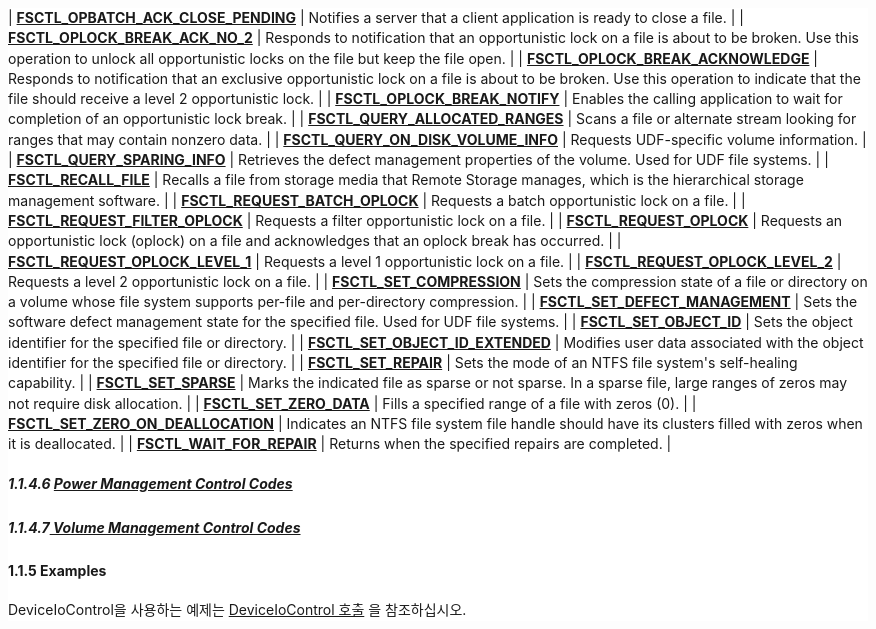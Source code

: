 | [**FSCTL_OPBATCH_ACK_CLOSE_PENDING**](https://msdn.microsoft.com/en-us/library/Aa364578(v=VS.85).aspx) | Notifies a server that a client application is ready to close a file. |
| [**FSCTL_OPLOCK_BREAK_ACK_NO_2**](https://msdn.microsoft.com/en-us/library/Aa364580(v=VS.85).aspx) | Responds to notification that an opportunistic lock on a file is about to be broken. Use this operation to unlock all opportunistic locks on the file but keep the file open. |
| [**FSCTL_OPLOCK_BREAK_ACKNOWLEDGE**](https://msdn.microsoft.com/en-us/library/Aa364579(v=VS.85).aspx) | Responds to notification that an exclusive opportunistic lock on a file is about to be broken. Use this operation to indicate that the file should receive a level 2 opportunistic lock. |
| [**FSCTL_OPLOCK_BREAK_NOTIFY**](https://msdn.microsoft.com/en-us/library/Aa364581(v=VS.85).aspx) | Enables the calling application to wait for completion of an opportunistic lock break. |
| [**FSCTL_QUERY_ALLOCATED_RANGES**](https://msdn.microsoft.com/en-us/library/Aa364582(v=VS.85).aspx) | Scans a file or alternate stream looking for ranges that may contain nonzero data. |
| [**FSCTL_QUERY_ON_DISK_VOLUME_INFO**](https://msdn.microsoft.com/en-us/library/Aa964901(v=VS.85).aspx) | Requests UDF-specific volume information.                    |
| [**FSCTL_QUERY_SPARING_INFO**](https://msdn.microsoft.com/en-us/library/Aa964902(v=VS.85).aspx) | Retrieves the defect management properties of the volume. Used for UDF file systems. |
| [**FSCTL_RECALL_FILE**](https://msdn.microsoft.com/en-us/library/Aa364587(v=VS.85).aspx) | Recalls a file from storage media that Remote Storage manages, which is the hierarchical storage management software. |
| [**FSCTL_REQUEST_BATCH_OPLOCK**](https://msdn.microsoft.com/en-us/library/Aa364588(v=VS.85).aspx) | Requests a batch opportunistic lock on a file.               |
| [**FSCTL_REQUEST_FILTER_OPLOCK**](https://msdn.microsoft.com/en-us/library/Aa364589(v=VS.85).aspx) | Requests a filter opportunistic lock on a file.              |
| [**FSCTL_REQUEST_OPLOCK**](https://msdn.microsoft.com/en-us/library/Ee681828(v=VS.85).aspx) | Requests an opportunistic lock (oplock) on a file and acknowledges that an oplock break has occurred. |
| [**FSCTL_REQUEST_OPLOCK_LEVEL_1**](https://msdn.microsoft.com/en-us/library/Aa364590(v=VS.85).aspx) | Requests a level 1 opportunistic lock on a file.             |
| [**FSCTL_REQUEST_OPLOCK_LEVEL_2**](https://msdn.microsoft.com/en-us/library/Aa364591(v=VS.85).aspx) | Requests a level 2 opportunistic lock on a file.             |
| [**FSCTL_SET_COMPRESSION**](https://msdn.microsoft.com/en-us/library/Aa364592(v=VS.85).aspx) | Sets the compression state of a file or directory on a volume whose file system supports per-file and per-directory compression. |
| [**FSCTL_SET_DEFECT_MANAGEMENT**](https://msdn.microsoft.com/en-us/library/Aa964903(v=VS.85).aspx) | Sets the software defect management state for the specified file. Used for UDF file systems. |
| [**FSCTL_SET_OBJECT_ID**](https://msdn.microsoft.com/en-us/library/Aa364593(v=VS.85).aspx) | Sets the object identifier for the specified file or directory. |
| [**FSCTL_SET_OBJECT_ID_EXTENDED**](https://msdn.microsoft.com/en-us/library/Aa364594(v=VS.85).aspx) | Modifies user data associated with the object identifier for the specified file or directory. |
| [**FSCTL_SET_REPAIR**](https://msdn.microsoft.com/en-us/library/Aa964904(v=VS.85).aspx) | Sets the mode of an NTFS file system's self-healing capability. |
| [**FSCTL_SET_SPARSE**](https://msdn.microsoft.com/en-us/library/Aa364596(v=VS.85).aspx) | Marks the indicated file as sparse or not sparse. In a sparse file, large ranges of zeros may not require disk allocation. |
| [**FSCTL_SET_ZERO_DATA**](https://msdn.microsoft.com/en-us/library/Aa364597(v=VS.85).aspx) | Fills a specified range of a file with zeros (0).            |
| [**FSCTL_SET_ZERO_ON_DEALLOCATION**](https://msdn.microsoft.com/en-us/library/Aa964911(v=VS.85).aspx) | Indicates an NTFS file system file handle should have its clusters filled with zeros when it is deallocated. |
| [**FSCTL_WAIT_FOR_REPAIR**](https://msdn.microsoft.com/en-us/library/Aa964916(v=VS.85).aspx) | Returns when the specified repairs are completed.            |



##### 1.1.4.6 [Power Management Control Codes](https://msdn.microsoft.com/027fffdb-62a1-47d8-b69f-c2fcf7f9ac97)



##### 1.1.4.7[ Volume Management Control Codes](https://msdn.microsoft.com/87f39e1c-3ebf-4c6f-a842-699ec3c45e76)





#### 1.1.5 Examples

DeviceIoControl을 사용하는 예제는 [DeviceIoControl 호출](https://msdn.microsoft.com/b4dbda89-effb-43f7-b3cc-774db57862a9) 을 참조하십시오.
